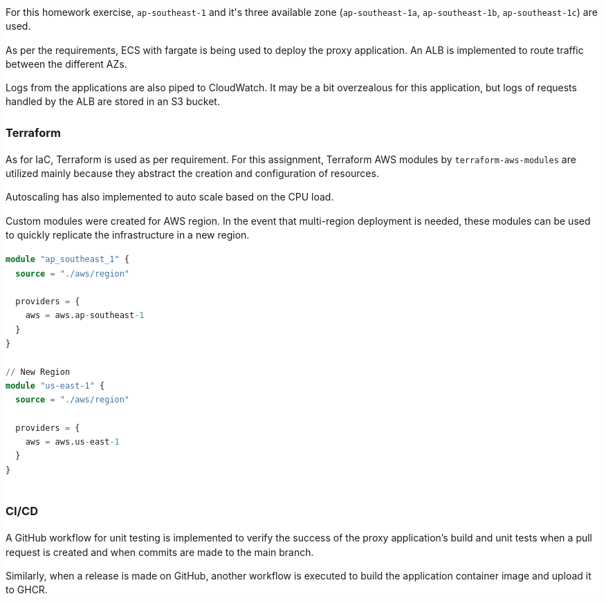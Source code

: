 For this homework exercise, `ap-southeast-1` and it's three available
zone (`ap-southeast-1a`, `ap-southeast-1b`, `ap-southeast-1c`) are used.

As per the requirements, ECS with fargate is being used to deploy the proxy application. An ALB is implemented to route
traffic between the different AZs.

Logs from the applications are also piped to CloudWatch. It may be a bit overzealous for this application, but logs of
requests handled by the ALB are stored in an S3 bucket.

### Terraform

As for IaC, Terraform is used as per requirement. For this assignment, Terraform AWS modules by
`terraform-aws-modules` are utilized mainly because they abstract the creation and configuration of resources.

Autoscaling has also implemented to auto scale based on the CPU load.

Custom modules were created for AWS region. In the event that multi-region deployment is needed, these modules can be
used to quickly replicate the infrastructure in a new region.

```terraform
module "ap_southeast_1" {
  source = "./aws/region"

  providers = {
    aws = aws.ap-southeast-1
  }
}

// New Region
module "us-east-1" {
  source = "./aws/region"

  providers = {
    aws = aws.us-east-1
  }
}

```

#

### CI/CD

A GitHub workflow for unit testing is implemented to verify the success of the proxy application’s build and unit tests
when a pull request is created and when commits are made to the main branch.

Similarly, when a release is made on GitHub, another workflow is executed to build the application container image and upload
it to GHCR.
